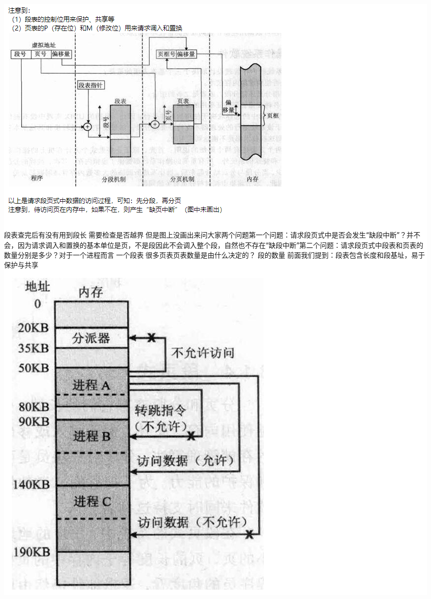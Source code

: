 ![image-20210224092456238](images/image-20210224092456238.png)

段表查完后有没有用到段长 需要检查是否越界 但是图上没画出来问大家两个问题第一个问题：请求段页式中是否会发生“缺段中断”？并不会，因为请求调入和置换的基本单位是页，不是段因此不会调入整个段，自然也不存在“缺段中断”第二个问题：请求段页式中段表和页表的数量分别是多少？对于一个进程而言 一个段表  很多页表页表数量是由什么决定的？  段的数量
前面我们提到：段表包含长度和段基址，易于保护与共享

![image-20210224092518021](images/image-20210224092518021.png)
